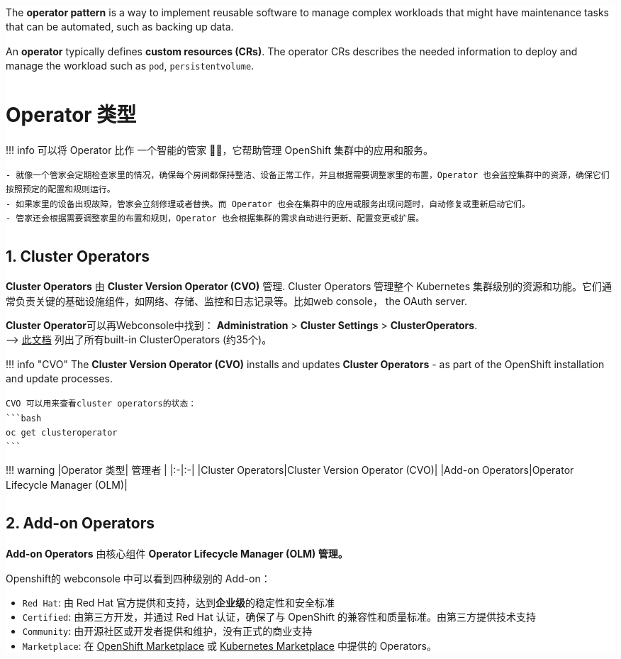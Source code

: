 The **operator pattern**  is a way to implement reusable software to manage complex workloads that might have maintenance tasks that can be automated, such as backing up data.

An **operator** typically defines **custom resources (CRs)**. The operator CRs describes the needed information to deploy and manage the workload such as `pod`, `persistentvolume`.


# Operator 类型
!!! info 
    可以将 Operator 比作 一个智能的管家 🕴🏼，它帮助管理 OpenShift 集群中的应用和服务。

    - 就像一个管家会定期检查家里的情况，确保每个房间都保持整洁、设备正常工作，并且根据需要调整家里的布置，Operator 也会监控集群中的资源，确保它们按照预定的配置和规则运行。
    - 如果家里的设备出现故障，管家会立刻修理或者替换。而 Operator 也会在集群中的应用或服务出现问题时，自动修复或重新启动它们。
    - 管家还会根据需要调整家里的布置和规则，Operator 也会根据集群的需求自动进行更新、配置变更或扩展。

## 1. Cluster Operators
**Cluster Operators** 由 **Cluster Version Operator (CVO)** 管理. Cluster Operators 管理整个 Kubernetes 集群级别的资源和功能。它们通常负责关键的基础设施组件，如网络、存储、监控和日志记录等。比如web console， the OAuth server.

**Cluster Operator**可以再Webconsole中找到： **Administration** > **Cluster Settings** > **ClusterOperators**. <br/>--> [此文档](https://docs.redhat.com/en/documentation/openshift_container_platform/4.18/html/operators/cluster-operators-ref#cluster-bare-metal-operator_cluster-operators-ref) 列出了所有built-in ClusterOperators (约35个)。

!!! info "CVO"
    The **Cluster Version Operator (CVO)** installs and updates **Cluster Operators** - as part of the OpenShift installation and update processes.

    CVO 可以用来查看cluster operators的状态：
    ```bash
    oc get clusteroperator
    ```

!!! warning
    |Operator 类型| 管理者 |
    |:-|:-|
    |Cluster Operators|Cluster Version Operator (CVO)|
    |Add-on Operators|Operator Lifecycle Manager (OLM)|

## 2. Add-on Operators
**Add-on Operators** 由核心组件 **Operator Lifecycle Manager (OLM) 管理。** 

Openshift的 webconsole 中可以看到四种级别的 Add-on：

- `Red Hat`: 由 Red Hat 官方提供和支持，达到**企业级**的稳定性和安全标准
- `Certified`: 由第三方开发，并通过 Red Hat 认证，确保了与 OpenShift 的兼容性和质量标准。由第三方提供技术支持
- `Community`: 由开源社区或开发者提供和维护，没有正式的商业支持
- `Marketplace`: 在 [OpenShift Marketplace](https://swc.saas.ibm.com/en-us/redhat-marketplace/documentation/getting-started) 或 [Kubernetes Marketplace](https://marketplace.digitalocean.com/category/kubernetes) 中提供的 Operators。

